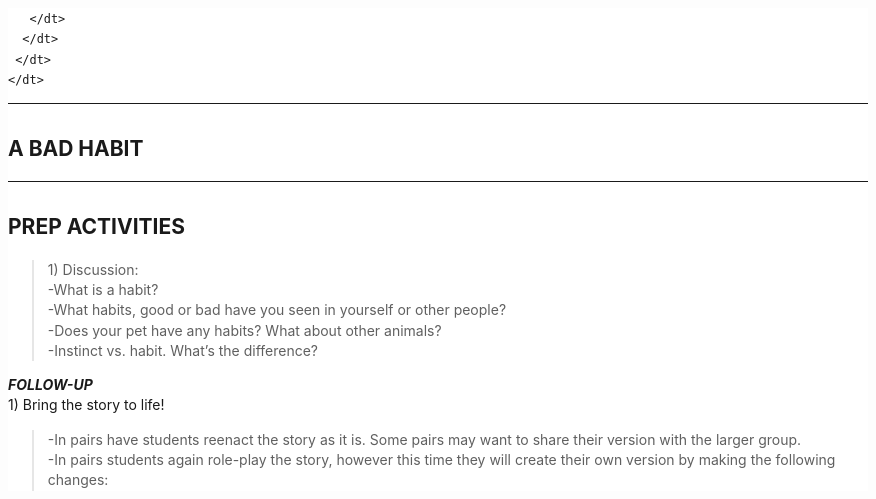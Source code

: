        </dt>
      </dt>
     </dt>
    </dt>
   </dt>
  </dl>
 </blockquote>
 <hr/>
 <h2>
  A BAD HABIT
 </h2>
 <hr/>
 <h2>
  PREP ACTIVITIES
 </h2>
 <blockquote>
  <dl>
   <dt>
    1) Discussion:
    <dt>
     <span class="indent">
     </span>
     -What is a habit?
     <dt>
      <span class="indent">
      </span>
      -What habits, good or bad have you seen in yourself or other people?
      <dt>
       <span class="indent">
       </span>
       -Does your pet have any habits? What about other animals?
       <dt>
        <span class="indent">
        </span>
        -Instinct vs. habit. What’s the difference?
       </dt>
      </dt>
     </dt>
    </dt>
   </dt>
  </dl>
 </blockquote>
 <p>
  <b>
   <i>
    FOLLOW-UP
   </i>
  </b>
  <br/>
  1) Bring the story to life!
 </p>
<blockquote>
  <dl>
   <dt>
    <span class="indent">
    </span>
    -In pairs have students reenact the story as it is. Some pairs may want to share their version with the larger group.
    <dt>
     <span class="indent">
     </span>
     -In pairs students again role-play the story, however this time they will create their own version by making the following changes:
     <dt>